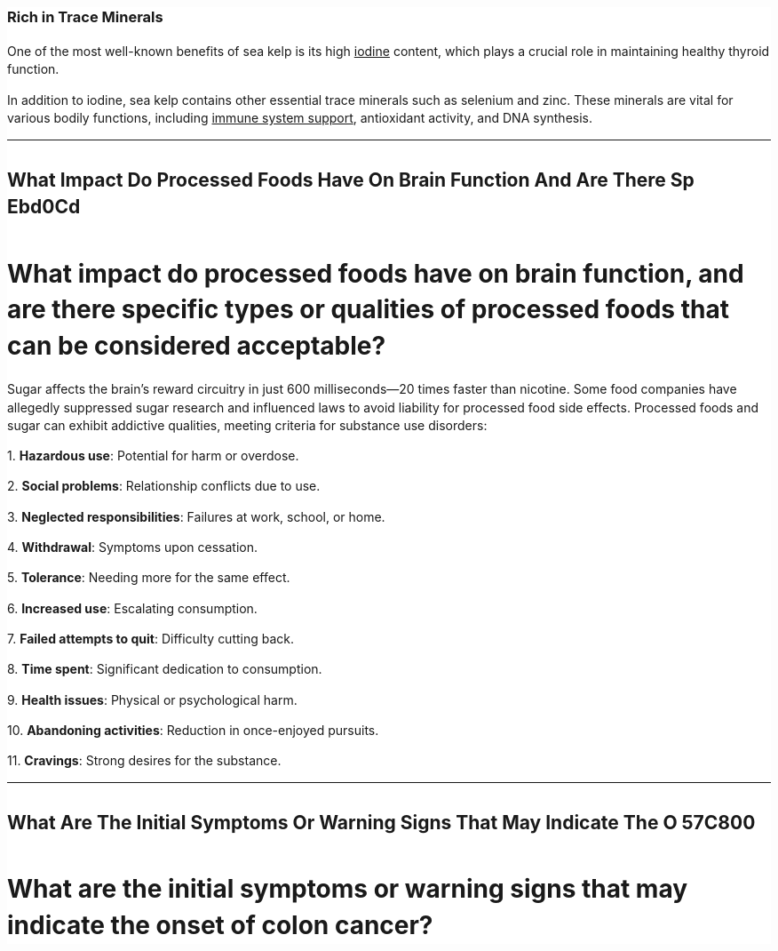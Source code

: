 ### **Rich in Trace Minerals** 

One of the most well-known benefits of sea kelp is its high [iodine](https://www.drberg.com/blog/8-unexpected-benefits-of-iodine-must-watch) content, which plays a crucial role in maintaining healthy thyroid function.

In addition to iodine, sea kelp contains other essential trace minerals such as selenium and zinc. These minerals are vital for various bodily functions, including [immune system support](https://www.drberg.com/blog/how-keto-protects-your-immune-system), antioxidant activity, and DNA synthesis.

---

## What Impact Do Processed Foods Have On Brain Function And Are There Sp Ebd0Cd

# What impact do processed foods have on brain function, and are there specific types or qualities of processed foods that can be considered acceptable?

Sugar affects the brain’s reward circuitry in just 600 milliseconds—20 times faster than nicotine. Some food companies have allegedly suppressed sugar research and influenced laws to avoid liability for processed food side effects. Processed foods and sugar can exhibit addictive qualities, meeting criteria for substance use disorders:

1\. **Hazardous use**: Potential for harm or overdose.

2\. **Social problems**: Relationship conflicts due to use.

3\. **Neglected responsibilities**: Failures at work, school, or home.

4\. **Withdrawal**: Symptoms upon cessation.

5\. **Tolerance**: Needing more for the same effect.

6\. **Increased use**: Escalating consumption.

7\. **Failed attempts to quit**: Difficulty cutting back.

8\. **Time spent**: Significant dedication to consumption.

9\. **Health issues**: Physical or psychological harm.

10\. **Abandoning activities**: Reduction in once-enjoyed pursuits.

11\. **Cravings**: Strong desires for the substance.

---

## What Are The Initial Symptoms Or Warning Signs That May Indicate The O 57C800

# What are the initial symptoms or warning signs that may indicate the onset of colon cancer?

